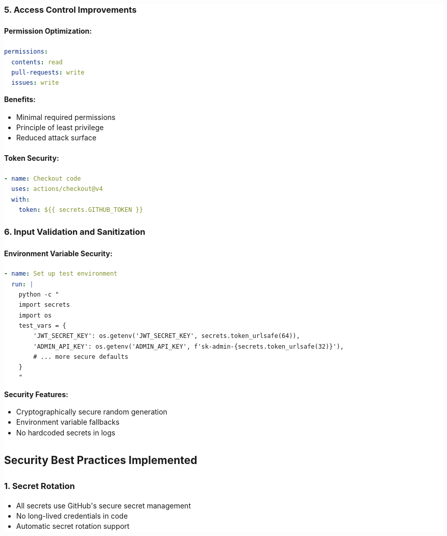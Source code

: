 ### 5. Access Control Improvements

#### Permission Optimization:
```yaml
permissions:
  contents: read
  pull-requests: write
  issues: write
```

**Benefits:**
- Minimal required permissions
- Principle of least privilege
- Reduced attack surface

#### Token Security:
```yaml
- name: Checkout code
  uses: actions/checkout@v4
  with:
    token: ${{ secrets.GITHUB_TOKEN }}
```

### 6. Input Validation and Sanitization

#### Environment Variable Security:
```yaml
- name: Set up test environment
  run: |
    python -c "
    import secrets
    import os
    test_vars = {
        'JWT_SECRET_KEY': os.getenv('JWT_SECRET_KEY', secrets.token_urlsafe(64)),
        'ADMIN_API_KEY': os.getenv('ADMIN_API_KEY', f'sk-admin-{secrets.token_urlsafe(32)}'),
        # ... more secure defaults
    }
    "
```

**Security Features:**
- Cryptographically secure random generation
- Environment variable fallbacks
- No hardcoded secrets in logs

## Security Best Practices Implemented

### 1. Secret Rotation
- All secrets use GitHub's secure secret management
- No long-lived credentials in code
- Automatic secret rotation support
